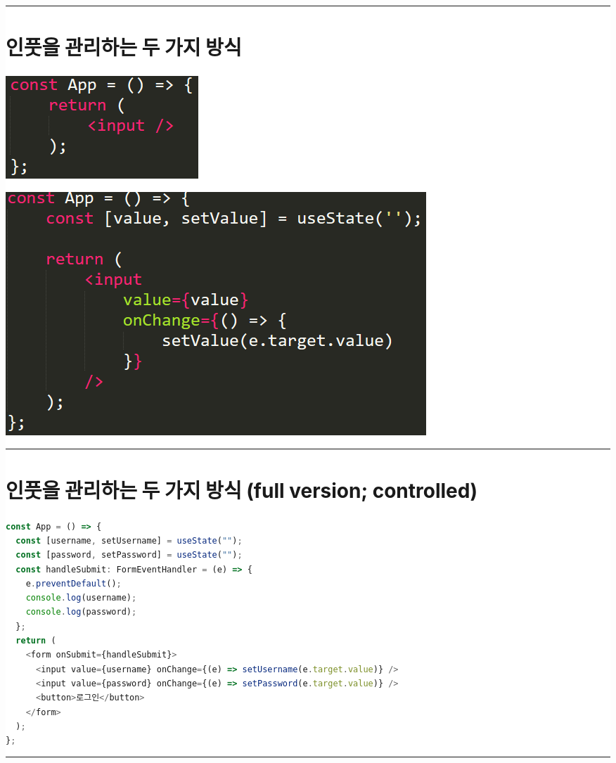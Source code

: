 </div>

---
# 인풋을 관리하는 두 가지 방식

![](img/React%20Seminar%2049.png)

![](img/React%20Seminar%20410.png)

---
# 인풋을 관리하는 두 가지 방식 (full version; controlled)

```ts
const App = () => {
  const [username, setUsername] = useState("");
  const [password, setPassword] = useState("");
  const handleSubmit: FormEventHandler = (e) => { 
    e.preventDefault();
    console.log(username);
    console.log(password);
  };
  return (
    <form onSubmit={handleSubmit}>
      <input value={username} onChange={(e) => setUsername(e.target.value)} />
      <input value={password} onChange={(e) => setPassword(e.target.value)} />
      <button>로그인</button>
    </form>
  );
};
```

---